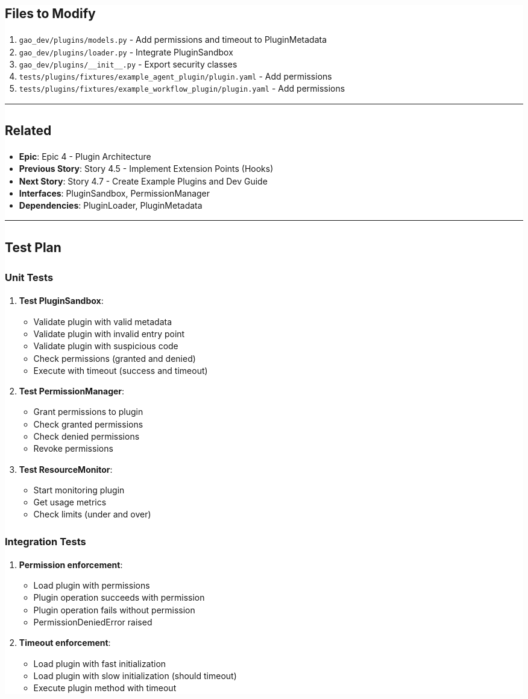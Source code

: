 
## Files to Modify

1. `gao_dev/plugins/models.py` - Add permissions and timeout to PluginMetadata
2. `gao_dev/plugins/loader.py` - Integrate PluginSandbox
3. `gao_dev/plugins/__init__.py` - Export security classes
4. `tests/plugins/fixtures/example_agent_plugin/plugin.yaml` - Add permissions
5. `tests/plugins/fixtures/example_workflow_plugin/plugin.yaml` - Add permissions

---

## Related

- **Epic**: Epic 4 - Plugin Architecture
- **Previous Story**: Story 4.5 - Implement Extension Points (Hooks)
- **Next Story**: Story 4.7 - Create Example Plugins and Dev Guide
- **Interfaces**: PluginSandbox, PermissionManager
- **Dependencies**: PluginLoader, PluginMetadata

---

## Test Plan

### Unit Tests

1. **Test PluginSandbox**:
   - Validate plugin with valid metadata
   - Validate plugin with invalid entry point
   - Validate plugin with suspicious code
   - Check permissions (granted and denied)
   - Execute with timeout (success and timeout)

2. **Test PermissionManager**:
   - Grant permissions to plugin
   - Check granted permissions
   - Check denied permissions
   - Revoke permissions

3. **Test ResourceMonitor**:
   - Start monitoring plugin
   - Get usage metrics
   - Check limits (under and over)

### Integration Tests

1. **Permission enforcement**:
   - Load plugin with permissions
   - Plugin operation succeeds with permission
   - Plugin operation fails without permission
   - PermissionDeniedError raised

2. **Timeout enforcement**:
   - Load plugin with fast initialization
   - Load plugin with slow initialization (should timeout)
   - Execute plugin method with timeout
